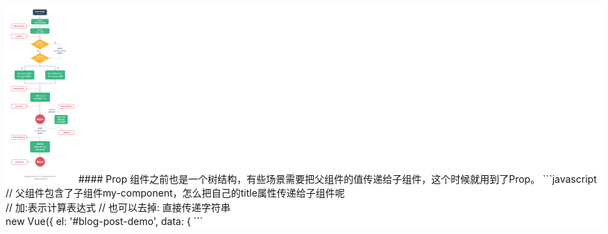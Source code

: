 <img src="/img/weex/lifecycle.png" alt="lifecycle" style="zoom: 25%;" />
#### Prop
组件之前也是一个树结构，有些场景需要把父组件的值传递给子组件，这个时候就用到了Prop。
```javascript
// 父组件包含了子组件my-component，怎么把自己的title属性传递给子组件呢
<div id="components-demo">
  <my-component :title="post.title"></my-component> // 加:表示计算表达式
  <my-component title="i am title"></my-component> // 也可以去掉: 直接传递字符串
</div>
new Vue({
  el: '#blog-post-demo',
  data: {
```